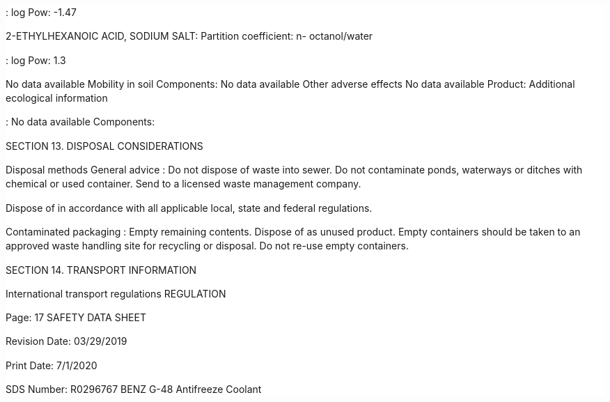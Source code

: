 : log Pow: -1.47 
 
2-ETHYLHEXANOIC ACID, SODIUM SALT: 
Partition coefficient: n-
octanol/water 
 
: log Pow: 1.3 
 
No data available 
Mobility in soil 
Components: 
No data available 
Other adverse effects 
No data available 
Product: 
Additional ecological 
information 
 
:  No data available 
Components: 
 
SECTION 13. DISPOSAL CONSIDERATIONS 
 
Disposal methods 
General advice 
: Do not dispose of waste into sewer. 
Do not contaminate ponds, waterways or ditches with 
chemical or used container. 
Send to a licensed waste management company. 
 
 
 Dispose of in accordance with all applicable local, state and 
federal regulations. 
 
Contaminated packaging 
: Empty remaining contents. 
Dispose of as unused product. 
Empty containers should be taken to an approved waste 
handling site for recycling or disposal. 
Do not re-use empty containers. 
 
 
SECTION 14. TRANSPORT INFORMATION 
 
International transport regulations 
REGULATION 
 
 
 
Page: 17 
SAFETY DATA SHEET 
 
Revision Date:  03/29/2019 
 
 
Print Date: 7/1/2020 
 
 
SDS Number: R0296767 
 BENZ G-48 Antifreeze Coolant 
 